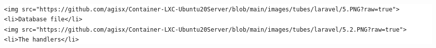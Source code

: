     <img src="https://github.com/agisx/Container-LXC-Ubuntu20Server/blob/main/images/tubes/laravel/5.PNG?raw=true">
    <li>Database file</li>
    <img src="https://github.com/agisx/Container-LXC-Ubuntu20Server/blob/main/images/tubes/laravel/5.2.PNG?raw=true">
    <li>The handlers</li>